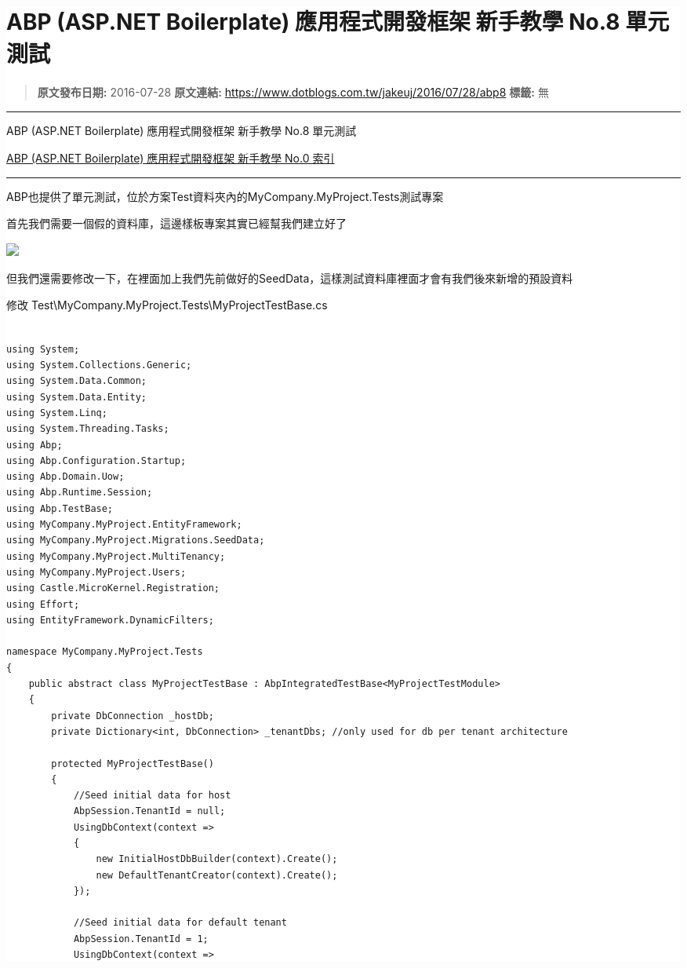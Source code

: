 # ABP (ASP.NET Boilerplate) 應用程式開發框架 新手教學 No.8 單元測試

> **原文發布日期:** 2016-07-28
> **原文連結:** https://www.dotblogs.com.tw/jakeuj/2016/07/28/abp8
> **標籤:** 無

---

ABP (ASP.NET Boilerplate) 應用程式開發框架 新手教學 No.8 單元測試

​[ABP (ASP.NET Boilerplate) 應用程式開發框架 新手教學 No.0 索引](https://dotblogs.com.tw/jakeuj/2016/07/28/abp0)

---

ABP也提供了單元測試，位於方案Test資料夾內的MyCompany.MyProject.Tests測試專案

首先我們需要一個假的資料庫，這邊樣板專案其實已經幫我們建立好了

![](https://dotblogsfile.blob.core.windows.net/user/jakeuj/a1eb0cfc-8b12-4dab-8bdc-e768316531e4/1469686854_3716.png)

但我們還需要修改一下，在裡面加上我們先前做好的SeedData，這樣測試資料庫裡面才會有我們後來新增的預設資料

修改 Test\MyCompany.MyProject.Tests\MyProjectTestBase.cs

```

using System;
using System.Collections.Generic;
using System.Data.Common;
using System.Data.Entity;
using System.Linq;
using System.Threading.Tasks;
using Abp;
using Abp.Configuration.Startup;
using Abp.Domain.Uow;
using Abp.Runtime.Session;
using Abp.TestBase;
using MyCompany.MyProject.EntityFramework;
using MyCompany.MyProject.Migrations.SeedData;
using MyCompany.MyProject.MultiTenancy;
using MyCompany.MyProject.Users;
using Castle.MicroKernel.Registration;
using Effort;
using EntityFramework.DynamicFilters;

namespace MyCompany.MyProject.Tests
{
    public abstract class MyProjectTestBase : AbpIntegratedTestBase<MyProjectTestModule>
    {
        private DbConnection _hostDb;
        private Dictionary<int, DbConnection> _tenantDbs; //only used for db per tenant architecture

        protected MyProjectTestBase()
        {
            //Seed initial data for host
            AbpSession.TenantId = null;
            UsingDbContext(context =>
            {
                new InitialHostDbBuilder(context).Create();
                new DefaultTenantCreator(context).Create();
            });

            //Seed initial data for default tenant
            AbpSession.TenantId = 1;
            UsingDbContext(context =>
```